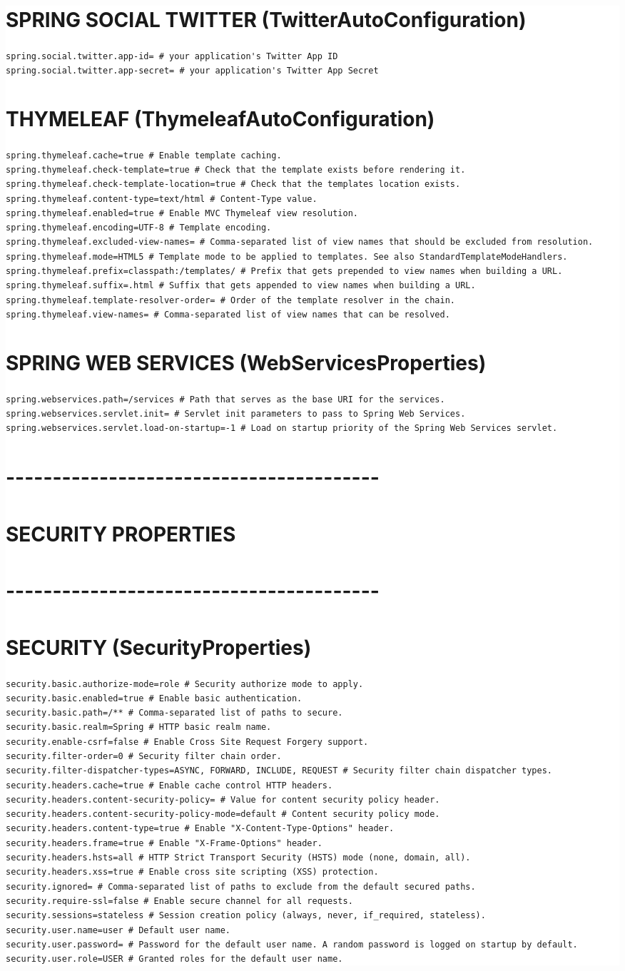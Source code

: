 # SPRING SOCIAL TWITTER (TwitterAutoConfiguration)
	spring.social.twitter.app-id= # your application's Twitter App ID
	spring.social.twitter.app-secret= # your application's Twitter App Secret

# THYMELEAF (ThymeleafAutoConfiguration)
	spring.thymeleaf.cache=true # Enable template caching.
	spring.thymeleaf.check-template=true # Check that the template exists before rendering it.
	spring.thymeleaf.check-template-location=true # Check that the templates location exists.
	spring.thymeleaf.content-type=text/html # Content-Type value.
	spring.thymeleaf.enabled=true # Enable MVC Thymeleaf view resolution.
	spring.thymeleaf.encoding=UTF-8 # Template encoding.
	spring.thymeleaf.excluded-view-names= # Comma-separated list of view names that should be excluded from resolution.
	spring.thymeleaf.mode=HTML5 # Template mode to be applied to templates. See also StandardTemplateModeHandlers.
	spring.thymeleaf.prefix=classpath:/templates/ # Prefix that gets prepended to view names when building a URL.
	spring.thymeleaf.suffix=.html # Suffix that gets appended to view names when building a URL.
	spring.thymeleaf.template-resolver-order= # Order of the template resolver in the chain.
	spring.thymeleaf.view-names= # Comma-separated list of view names that can be resolved.

# SPRING WEB SERVICES (WebServicesProperties)
	spring.webservices.path=/services # Path that serves as the base URI for the services.
	spring.webservices.servlet.init= # Servlet init parameters to pass to Spring Web Services.
	spring.webservices.servlet.load-on-startup=-1 # Load on startup priority of the Spring Web Services servlet.



# ----------------------------------------
# SECURITY PROPERTIES
# ----------------------------------------
# SECURITY (SecurityProperties)
	security.basic.authorize-mode=role # Security authorize mode to apply.
	security.basic.enabled=true # Enable basic authentication.
	security.basic.path=/** # Comma-separated list of paths to secure.
	security.basic.realm=Spring # HTTP basic realm name.
	security.enable-csrf=false # Enable Cross Site Request Forgery support.
	security.filter-order=0 # Security filter chain order.
	security.filter-dispatcher-types=ASYNC, FORWARD, INCLUDE, REQUEST # Security filter chain dispatcher types.
	security.headers.cache=true # Enable cache control HTTP headers.
	security.headers.content-security-policy= # Value for content security policy header.
	security.headers.content-security-policy-mode=default # Content security policy mode.
	security.headers.content-type=true # Enable "X-Content-Type-Options" header.
	security.headers.frame=true # Enable "X-Frame-Options" header.
	security.headers.hsts=all # HTTP Strict Transport Security (HSTS) mode (none, domain, all).
	security.headers.xss=true # Enable cross site scripting (XSS) protection.
	security.ignored= # Comma-separated list of paths to exclude from the default secured paths.
	security.require-ssl=false # Enable secure channel for all requests.
	security.sessions=stateless # Session creation policy (always, never, if_required, stateless).
	security.user.name=user # Default user name.
	security.user.password= # Password for the default user name. A random password is logged on startup by default.
	security.user.role=USER # Granted roles for the default user name.